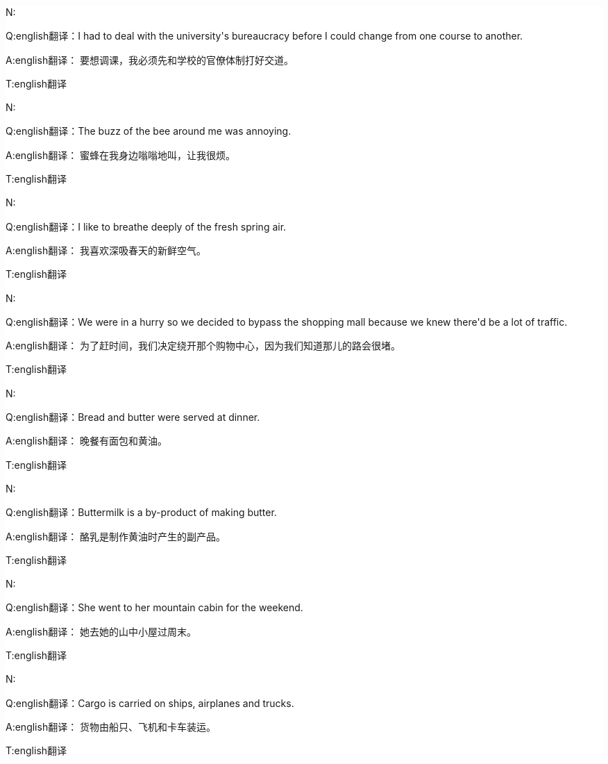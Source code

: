 N:

Q:english翻译：I had to deal with the university's bureaucracy before I could change from one course to another.

A:english翻译： 要想调课，我必须先和学校的官僚体制打好交道。

T:english翻译

N:

Q:english翻译：The buzz of the bee around me was annoying.

A:english翻译： 蜜蜂在我身边嗡嗡地叫，让我很烦。

T:english翻译

N:

Q:english翻译：I like to breathe deeply of the fresh spring air.

A:english翻译： 我喜欢深吸春天的新鲜空气。

T:english翻译

N:

Q:english翻译：We were in a hurry so we decided to bypass the shopping mall because we knew there'd be a lot of traffic.

A:english翻译： 为了赶时间，我们决定绕开那个购物中心，因为我们知道那儿的路会很堵。

T:english翻译

N:

Q:english翻译：Bread and butter were served at dinner.

A:english翻译： 晚餐有面包和黄油。

T:english翻译

N:

Q:english翻译：Buttermilk is a by-product of making butter.

A:english翻译： 酪乳是制作黄油时产生的副产品。

T:english翻译

N:

Q:english翻译：She went to her mountain cabin for the weekend.

A:english翻译： 她去她的山中小屋过周末。

T:english翻译

N:

Q:english翻译：Cargo is carried on ships, airplanes and trucks.

A:english翻译： 货物由船只、飞机和卡车装运。

T:english翻译
